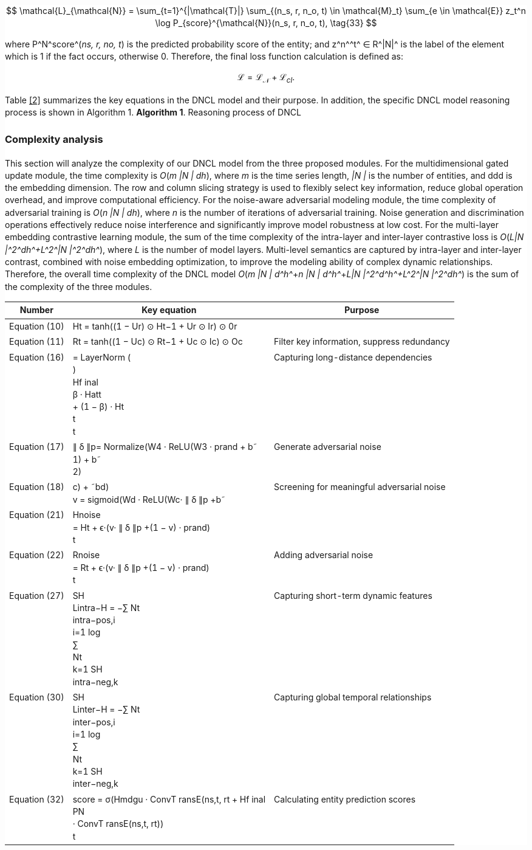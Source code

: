 $$
\mathcal{L}_{\mathcal{N}} = \sum_{t=1}^{|\mathcal{T}|} \sum_{(n_s, r, n_o, t) \in \mathcal{M}_t} \sum_{e \in \mathcal{E}} z_t^n \log P_{score}^{\mathcal{N}}(n_s, r, n_o, t), \tag{33}
$$

where P^N^score^(*ns, r, no, t*) is the predicted probability score of the entity; and z^n^^t^ ∈ R^|N|^ is the label of the element which is 1 if the fact occurs, otherwise 0. Therefore, the final loss function calculation is defined as:

$$
\mathcal{L} = \mathcal{L}_{\mathcal{N}} + \mathcal{L}_{cl}. \tag{34}
$$

Table [[2]](#ref-2) summarizes the key equations in the DNCL model and their purpose. In addition, the specific DNCL model reasoning process is shown in Algorithm 1.
**Algorithm 1**. Reasoning process of DNCL

### Complexity analysis

This section will analyze the complexity of our DNCL model from the three proposed modules. For the multidimensional gated update module, the time complexity is *O*(*m |N | dh*), where *m* is the time series length, *|N |* is the number of entities, and ddd is the embedding dimension. The row and column slicing strategy is used to flexibly select key information, reduce global operation overhead, and improve computational efficiency. For the noise-aware adversarial modeling module, the time complexity of adversarial training is *O*(*n |N | dh*), where *n* is the number of iterations of adversarial training. Noise generation and discrimination operations effectively reduce noise interference and significantly improve model robustness at low cost. For the multi-layer embedding contrastive learning module, the sum of the time complexity of the intra-layer and inter-layer contrastive loss is *O*(*L|N |^2^dh^+L^2^|N |^2^dh^*), where *L* is the number of model layers. Multi-level semantics are captured by intra-layer and inter-layer contrast, combined with noise embedding optimization, to improve the modeling ability of complex dynamic relationships. Therefore, the overall time complexity of the DNCL model *O*(*m |N | d^h^*+*n |N | d^h^*+*L|N |^2^d^h^+L^2^|N |^2^dh^*) is the sum of the complexity of the three modules.

| Number | Key equation | Purpose |
|---------------|-----------------------------------------------------------------------------------------|---------------------------------------------|
| Equation (10) | Ht = tanh((1 − Ur) ⊙ Ht−1 + Ur ⊙ Ir) ⊙ 0r | |
| Equation (11) | Rt = tanh((1 − Uc) ⊙ Rt−1 + Uc ⊙ Ic) ⊙ Oc | Filter key information, suppress redundancy |
| Equation (16) | = LayerNorm (<br>)<br>Hf inal<br>β · Hatt<br>+ (1 − β) · Ht<br>t<br>t | Capturing long-distance dependencies |
| Equation (17) | ∥ δ ∥p= Normalize(W4 · ReLU(W3 · prand + b˜<br>1) + b˜<br>2) | Generate adversarial noise |
| Equation (18) | c) + ˜bd)<br>v = sigmoid(Wd · ReLU(Wc· ∥ δ ∥p +b˜ | Screening for meaningful adversarial noise |
| Equation (21) | Hnoise<br>= Ht + ϵ·(v· ∥ δ ∥p +(1 − v) · prand)<br>t | |
| Equation (22) | Rnoise<br>= Rt + ϵ·(v· ∥ δ ∥p +(1 − v) · prand)<br>t | Adding adversarial noise |
| Equation (27) | SH<br>Lintra−H = −∑ Nt <br>intra−pos,i<br>i=1 log<br>∑<br> Nt <br>k=1 SH<br>intra−neg,k | Capturing short-term dynamic features |
| Equation (30) | SH<br>Linter−H = −∑ Nt <br>inter−pos,i<br>i=1 log<br>∑<br> Nt <br>k=1 SH<br>inter−neg,k | Capturing global temporal relationships |
| Equation (32) | score = σ(Hmdgu · ConvT ransE(ns,t, rt + Hf inal<br>PN<br>· ConvT ransE(ns,t, rt))<br>t | Calculating entity prediction scores |
